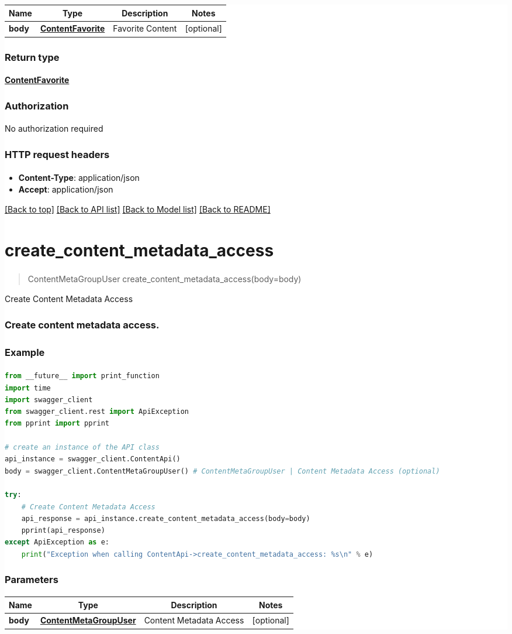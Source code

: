 Name | Type | Description  | Notes
------------- | ------------- | ------------- | -------------
 **body** | [**ContentFavorite**](ContentFavorite.md)| Favorite Content | [optional] 

### Return type

[**ContentFavorite**](ContentFavorite.md)

### Authorization

No authorization required

### HTTP request headers

 - **Content-Type**: application/json
 - **Accept**: application/json

[[Back to top]](#) [[Back to API list]](../README.md#documentation-for-api-endpoints) [[Back to Model list]](../README.md#documentation-for-models) [[Back to README]](../README.md)

# **create_content_metadata_access**
> ContentMetaGroupUser create_content_metadata_access(body=body)

Create Content Metadata Access

### Create content metadata access. 

### Example
```python
from __future__ import print_function
import time
import swagger_client
from swagger_client.rest import ApiException
from pprint import pprint

# create an instance of the API class
api_instance = swagger_client.ContentApi()
body = swagger_client.ContentMetaGroupUser() # ContentMetaGroupUser | Content Metadata Access (optional)

try:
    # Create Content Metadata Access
    api_response = api_instance.create_content_metadata_access(body=body)
    pprint(api_response)
except ApiException as e:
    print("Exception when calling ContentApi->create_content_metadata_access: %s\n" % e)
```

### Parameters

Name | Type | Description  | Notes
------------- | ------------- | ------------- | -------------
 **body** | [**ContentMetaGroupUser**](ContentMetaGroupUser.md)| Content Metadata Access | [optional] 
